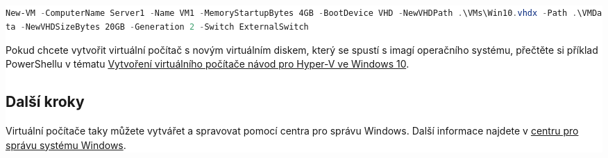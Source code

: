 ``` powershell  
New-VM -ComputerName Server1 -Name VM1 -MemoryStartupBytes 4GB -BootDevice VHD -NewVHDPath .\VMs\Win10.vhdx -Path .\VMData -NewVHDSizeBytes 20GB -Generation 2 -Switch ExternalSwitch  
 ```  

Pokud chcete vytvořit virtuální počítač s novým virtuálním diskem, který se spustí s imagí operačního systému, přečtěte si příklad PowerShellu v tématu [Vytvoření virtuálního počítače návod pro Hyper-V ve Windows 10](https://msdn.microsoft.com/virtualization/hyperv_on_windows/quick_start/walkthrough_create_vm).  

## <a name="next-steps"></a>Další kroky  

Virtuální počítače taky můžete vytvářet a spravovat pomocí centra pro správu Windows. Další informace najdete v [centru pro správu systému Windows](https://docs.microsoft.com/windows-server/manage/windows-admin-center/overview).